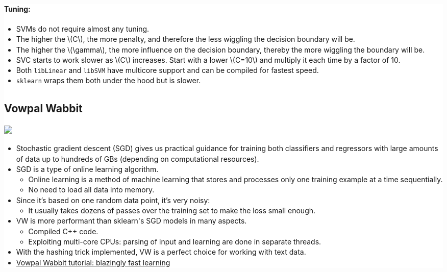 #### Tuning:
- SVMs do not require almost any tuning.
- The higher the \\(C\\), the more penalty, and therefore the less wiggling the decision boundary will be.
- The higher the \\(\gamma\\), the more influence on the decision boundary, thereby the more wiggling the boundary will be.
- SVC starts to work slower as \\(C\\) increases. Start with a lower \\(C=10\\) and multiply it each time by a factor of 10. 
- Both `libLinear` and `libSVM` have multicore support and can be compiled for fastest speed.
- `sklearn` wraps them both under the hood but is slower.

## Vowpal Wabbit

<img width=200 src="/datadocs/assets/vowpal-wabbits-github-logo@3x.png"/>

- Stochastic gradient descent (SGD) gives us practical guidance for training both classifiers and regressors with large amounts of data up to hundreds of GBs (depending on computational resources).
- SGD is a type of online learning algorithm.
    - Online learning is a method of machine learning that stores and processes only one training example at a time sequentially.
    - No need to load all data into memory.
- Since it’s based on one random data point, it’s very noisy:
    - It usually takes dozens of passes over the training set to make the loss small enough.
- VW is more performant than sklearn's SGD models in many aspects.
    - Compiled C++ code.
    - Exploiting multi-core CPUs: parsing of input and learning are done in separate threads.
- With the hashing trick implemented, VW is a perfect choice for working with text data.
- [Vowpal Wabbit tutorial: blazingly fast learning](https://www.kaggle.com/kashnitsky/vowpal-wabbit-tutorial-blazingly-fast-learning)
